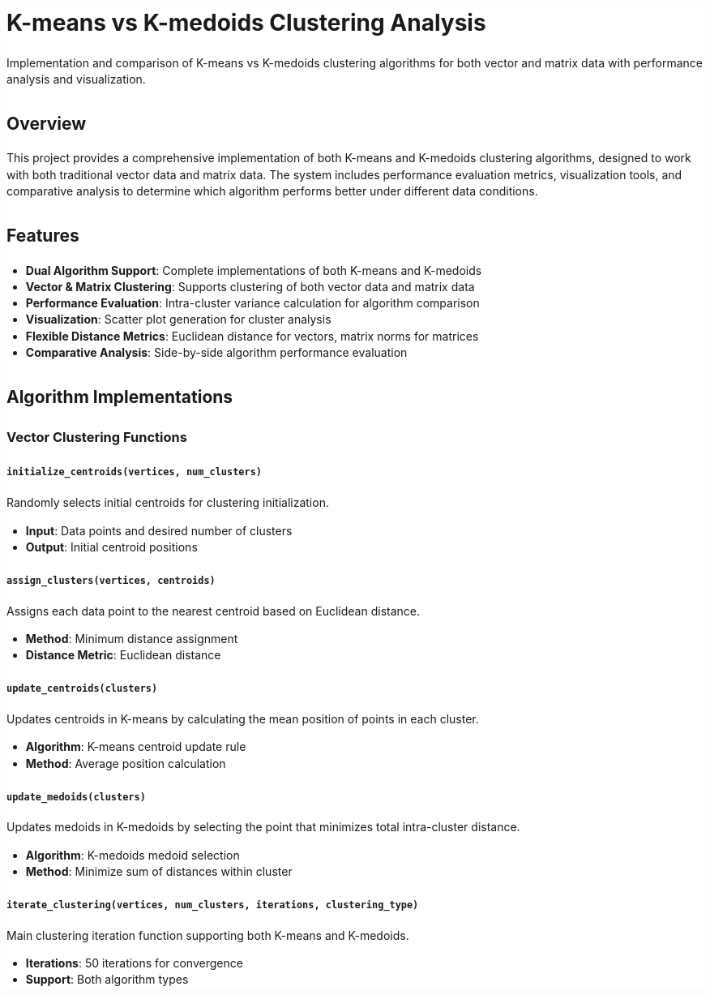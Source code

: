 # K-means vs K-medoids Clustering Analysis

Implementation and comparison of K-means vs K-medoids clustering algorithms for both vector and matrix data with performance analysis and visualization.

## Overview

This project provides a comprehensive implementation of both K-means and K-medoids clustering algorithms, designed to work with both traditional vector data and matrix data. The system includes performance evaluation metrics, visualization tools, and comparative analysis to determine which algorithm performs better under different data conditions.

## Features

- **Dual Algorithm Support**: Complete implementations of both K-means and K-medoids
- **Vector & Matrix Clustering**: Supports clustering of both vector data and matrix data
- **Performance Evaluation**: Intra-cluster variance calculation for algorithm comparison
- **Visualization**: Scatter plot generation for cluster analysis
- **Flexible Distance Metrics**: Euclidean distance for vectors, matrix norms for matrices
- **Comparative Analysis**: Side-by-side algorithm performance evaluation

## Algorithm Implementations

### Vector Clustering Functions

#### `initialize_centroids(vertices, num_clusters)`
Randomly selects initial centroids for clustering initialization.
- **Input**: Data points and desired number of clusters
- **Output**: Initial centroid positions

#### `assign_clusters(vertices, centroids)`
Assigns each data point to the nearest centroid based on Euclidean distance.
- **Method**: Minimum distance assignment
- **Distance Metric**: Euclidean distance

#### `update_centroids(clusters)`
Updates centroids in K-means by calculating the mean position of points in each cluster.
- **Algorithm**: K-means centroid update rule
- **Method**: Average position calculation

#### `update_medoids(clusters)`
Updates medoids in K-medoids by selecting the point that minimizes total intra-cluster distance.
- **Algorithm**: K-medoids medoid selection
- **Method**: Minimize sum of distances within cluster

#### `iterate_clustering(vertices, num_clusters, iterations, clustering_type)`
Main clustering iteration function supporting both K-means and K-medoids.
- **Iterations**: 50 iterations for convergence
- **Support**: Both algorithm types
